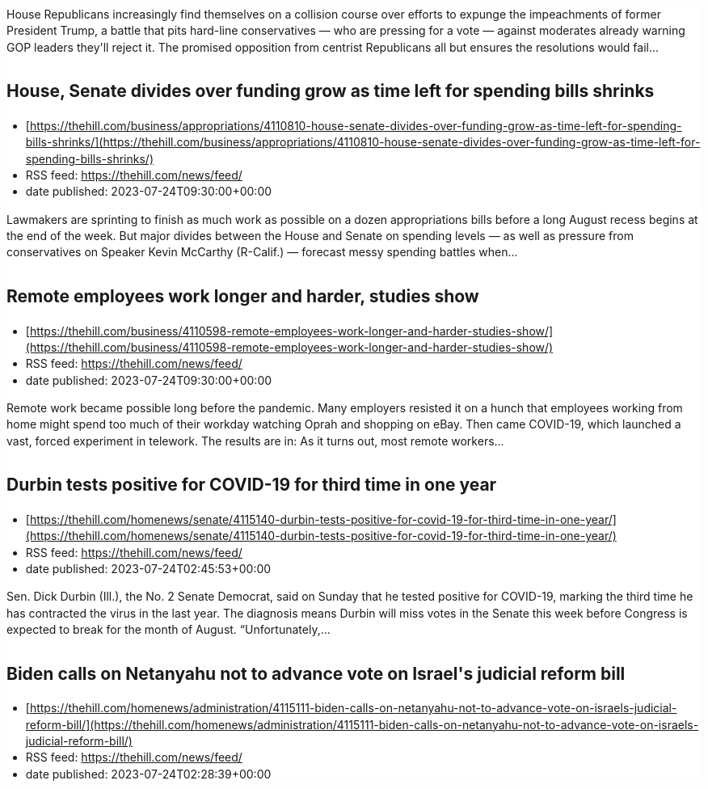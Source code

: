 House Republicans increasingly find themselves on a collision course over efforts to expunge the impeachments of former President Trump, a battle that pits hard-line conservatives — who are pressing for a vote — against moderates already warning GOP leaders they'll reject it. The promised opposition from centrist Republicans all but ensures the resolutions would fail...

## House, Senate divides over funding grow as time left for spending bills shrinks
 - [https://thehill.com/business/appropriations/4110810-house-senate-divides-over-funding-grow-as-time-left-for-spending-bills-shrinks/](https://thehill.com/business/appropriations/4110810-house-senate-divides-over-funding-grow-as-time-left-for-spending-bills-shrinks/)
 - RSS feed: https://thehill.com/news/feed/
 - date published: 2023-07-24T09:30:00+00:00

Lawmakers are sprinting to finish as much work as possible on a dozen appropriations bills before a long August recess begins at the end of the week. But major divides between the House and Senate on spending levels — as well as pressure from conservatives on Speaker Kevin McCarthy (R-Calif.) — forecast messy spending battles when...

## Remote employees work longer and harder, studies show
 - [https://thehill.com/business/4110598-remote-employees-work-longer-and-harder-studies-show/](https://thehill.com/business/4110598-remote-employees-work-longer-and-harder-studies-show/)
 - RSS feed: https://thehill.com/news/feed/
 - date published: 2023-07-24T09:30:00+00:00

Remote work became possible long before the pandemic. Many employers resisted it on a hunch that employees working from home might spend too much of their workday watching Oprah and shopping on eBay.  Then came COVID-19, which launched a vast, forced experiment in telework. The results are in: As it turns out, most remote workers...

## Durbin tests positive for COVID-19 for third time in one year
 - [https://thehill.com/homenews/senate/4115140-durbin-tests-positive-for-covid-19-for-third-time-in-one-year/](https://thehill.com/homenews/senate/4115140-durbin-tests-positive-for-covid-19-for-third-time-in-one-year/)
 - RSS feed: https://thehill.com/news/feed/
 - date published: 2023-07-24T02:45:53+00:00

Sen. Dick Durbin (Ill.), the No. 2 Senate Democrat, said on Sunday that he tested positive for COVID-19, marking the third time he has contracted the virus in the last year. The diagnosis means Durbin will miss votes in the Senate this week before Congress is expected to break for the month of August. “Unfortunately,...

## Biden calls on Netanyahu not to advance vote on Israel's judicial reform bill
 - [https://thehill.com/homenews/administration/4115111-biden-calls-on-netanyahu-not-to-advance-vote-on-israels-judicial-reform-bill/](https://thehill.com/homenews/administration/4115111-biden-calls-on-netanyahu-not-to-advance-vote-on-israels-judicial-reform-bill/)
 - RSS feed: https://thehill.com/news/feed/
 - date published: 2023-07-24T02:28:39+00:00

